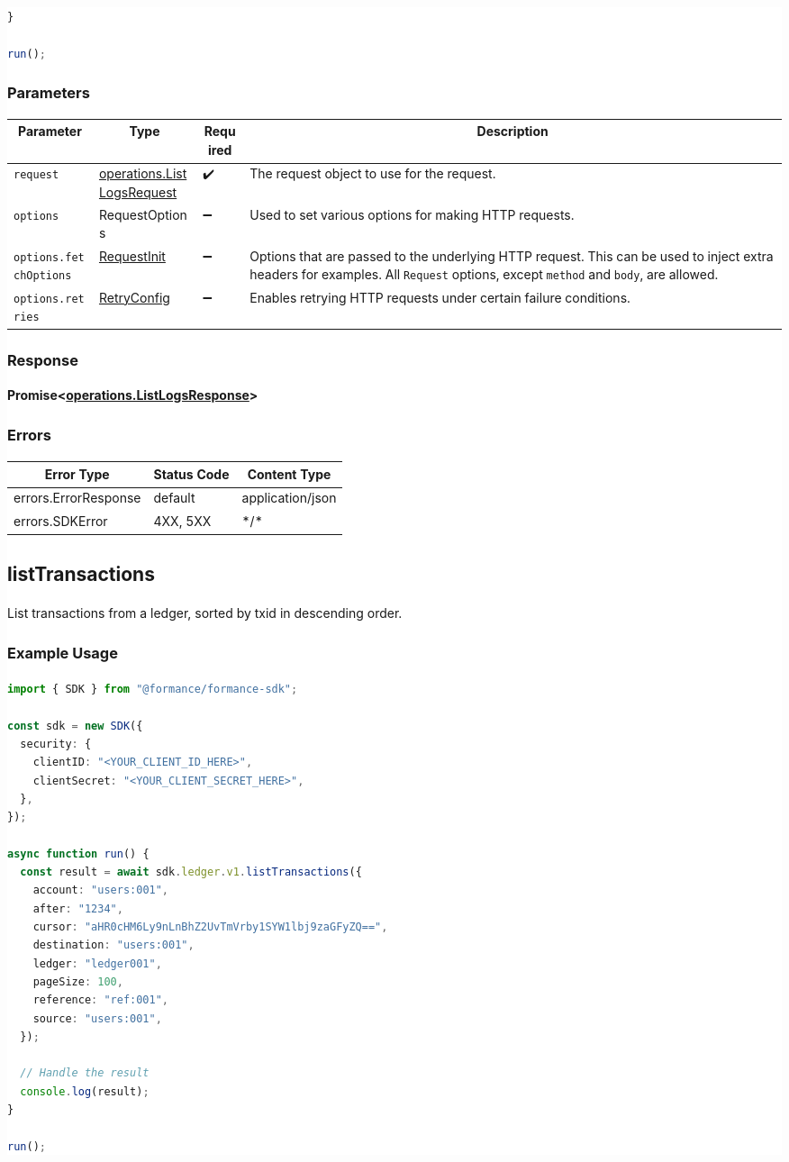 ```typescript
}

run();
```

### Parameters

| Parameter                                                                                                                                                                      | Type                                                                                                                                                                           | Required                                                                                                                                                                       | Description                                                                                                                                                                    |
| ------------------------------------------------------------------------------------------------------------------------------------------------------------------------------ | ------------------------------------------------------------------------------------------------------------------------------------------------------------------------------ | ------------------------------------------------------------------------------------------------------------------------------------------------------------------------------ | ------------------------------------------------------------------------------------------------------------------------------------------------------------------------------ |
| `request`                                                                                                                                                                      | [operations.ListLogsRequest](../../sdk/models/operations/listlogsrequest.md)                                                                                                   | :heavy_check_mark:                                                                                                                                                             | The request object to use for the request.                                                                                                                                     |
| `options`                                                                                                                                                                      | RequestOptions                                                                                                                                                                 | :heavy_minus_sign:                                                                                                                                                             | Used to set various options for making HTTP requests.                                                                                                                          |
| `options.fetchOptions`                                                                                                                                                         | [RequestInit](https://developer.mozilla.org/en-US/docs/Web/API/Request/Request#options)                                                                                        | :heavy_minus_sign:                                                                                                                                                             | Options that are passed to the underlying HTTP request. This can be used to inject extra headers for examples. All `Request` options, except `method` and `body`, are allowed. |
| `options.retries`                                                                                                                                                              | [RetryConfig](../../lib/utils/retryconfig.md)                                                                                                                                  | :heavy_minus_sign:                                                                                                                                                             | Enables retrying HTTP requests under certain failure conditions.                                                                                                               |

### Response

**Promise\<[operations.ListLogsResponse](../../sdk/models/operations/listlogsresponse.md)\>**

### Errors

| Error Type           | Status Code          | Content Type         |
| -------------------- | -------------------- | -------------------- |
| errors.ErrorResponse | default              | application/json     |
| errors.SDKError      | 4XX, 5XX             | \*/\*                |

## listTransactions

List transactions from a ledger, sorted by txid in descending order.

### Example Usage

```typescript
import { SDK } from "@formance/formance-sdk";

const sdk = new SDK({
  security: {
    clientID: "<YOUR_CLIENT_ID_HERE>",
    clientSecret: "<YOUR_CLIENT_SECRET_HERE>",
  },
});

async function run() {
  const result = await sdk.ledger.v1.listTransactions({
    account: "users:001",
    after: "1234",
    cursor: "aHR0cHM6Ly9nLnBhZ2UvTmVrby1SYW1lbj9zaGFyZQ==",
    destination: "users:001",
    ledger: "ledger001",
    pageSize: 100,
    reference: "ref:001",
    source: "users:001",
  });

  // Handle the result
  console.log(result);
}

run();
```
